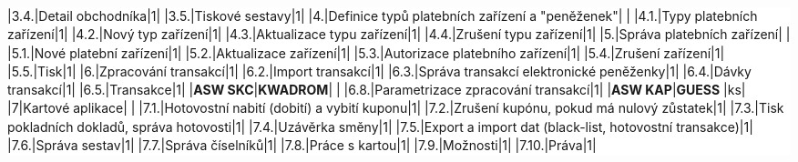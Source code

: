 |3.4.|Detail obchodníka|1|
|3.5.|Tiskové sestavy|1|
|4.|Definice typů platebních zařízení a "peněženek"| |
|4.1.|Typy platebních zařízení|1|
|4.2.|Nový typ zařízení|1|
|4.3.|Aktualizace typu zařízení|1|
|4.4.|Zrušení typu zařízení|1|
|5.|Správa platebních zařízení| |
|5.1.|Nové platební zařízení|1|
|5.2.|Aktualizace zařízení|1|
|5.3.|Autorizace platebního zařízení|1|
|5.4.|Zrušení zařízení|1|
|5.5.|Tisk|1|
|6.|Zpracování transakcí|1|
|6.2.|Import transakcí|1|
|6.3.|Správa transakcí elektronické peněženky|1|
|6.4.|Dávky transakcí|1|
|6.5.|Transakce|1|
|**ASW SKC**|**KWADROM**| |
|6.8.|Parametrizace zpracování transakcí|1|
|**ASW KAP**|**GUESS** |ks|
|7|Kartové aplikace| |
|7.1.|Hotovostní nabití (dobití) a vybití kuponu|1|
|7.2.|Zrušení kupónu, pokud má nulový zůstatek|1|
|7.3.|Tisk pokladních dokladů, správa hotovosti|1|
|7.4.|Uzávěrka směny|1|
|7.5.|Export a import dat (black-list, hotovostní transakce)|1|
|7.6.|Správa sestav|1|
|7.7.|Správa číselníků|1|
|7.8.|Práce s kartou|1|
|7.9.|Možnosti|1|
|7.10.|Práva|1|
